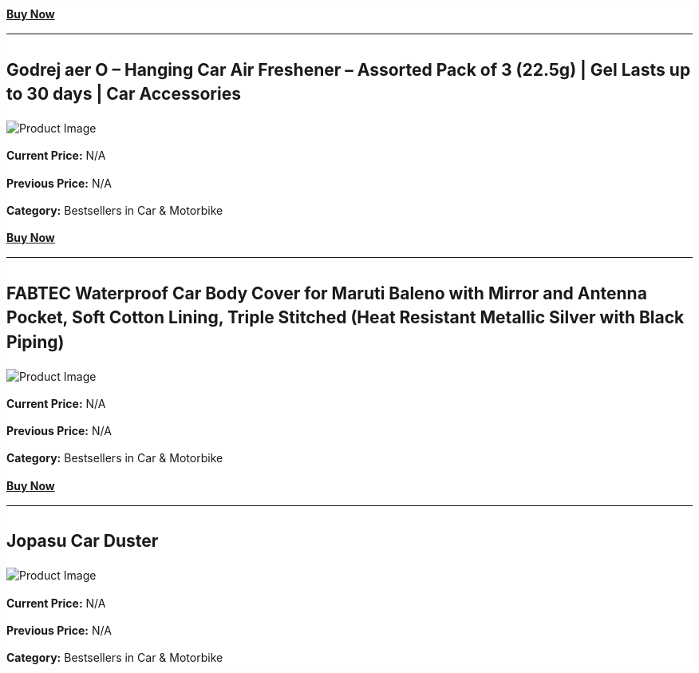 **[Buy Now](https://www.amazon.in/V-Protection-Sleeves-Perfect-Activities/dp/B099WZWY3R/ref=zg_bs_c_automotive_d_sccl_2/258-3164315-3147902?pd_rd_w=iRGlR&content-id=amzn1.sym.cde02f8b-0594-439d-9e93-f4cced7ce3ce&pf_rd_p=cde02f8b-0594-439d-9e93-f4cced7ce3ce&pf_rd_r=MM68840A480J40YKSTS7&pd_rd_wg=Vecet&pd_rd_r=0af34072-53b5-46ec-82c7-e369e12976d1&pd_rd_i=B099WZWY3R&psc=1&tag=ankit007)**



---

## Godrej aer O – Hanging Car Air Freshener – Assorted Pack of 3 (22.5g) | Gel Lasts up to 30 days | Car Accessories
![Product Image](https://images-eu.ssl-images-amazon.com/images/I/61a3ls6VP+L._AC_UL225_SR225,160_.jpg)

**Current Price:** N/A

**Previous Price:** N/A

**Category:** Bestsellers in Car & Motorbike

**[Buy Now](https://www.amazon.in/Godrej-aer-Freshener-Assorted-Accessories/dp/B0CXDQWYQP/ref=zg_bs_c_automotive_d_sccl_3/258-3164315-3147902?pd_rd_w=iRGlR&content-id=amzn1.sym.cde02f8b-0594-439d-9e93-f4cced7ce3ce&pf_rd_p=cde02f8b-0594-439d-9e93-f4cced7ce3ce&pf_rd_r=MM68840A480J40YKSTS7&pd_rd_wg=Vecet&pd_rd_r=0af34072-53b5-46ec-82c7-e369e12976d1&pd_rd_i=B0CXDQWYQP&psc=1&tag=ankit007)**



---

## FABTEC Waterproof Car Body Cover for Maruti Baleno with Mirror and Antenna Pocket, Soft Cotton Lining, Triple Stitched (Heat Resistant Metallic Silver with Black Piping)
![Product Image](https://images-eu.ssl-images-amazon.com/images/I/71skiRfsCcL._AC_UL225_SR225,160_.jpg)

**Current Price:** N/A

**Previous Price:** N/A

**Category:** Bestsellers in Car & Motorbike

**[Buy Now](https://www.amazon.in/Waterproof-Maruti-Dzire-2017-2023-Stitched/dp/B07WLYG7GT/ref=zg_bs_c_automotive_d_sccl_4/258-3164315-3147902?pd_rd_w=iRGlR&content-id=amzn1.sym.cde02f8b-0594-439d-9e93-f4cced7ce3ce&pf_rd_p=cde02f8b-0594-439d-9e93-f4cced7ce3ce&pf_rd_r=MM68840A480J40YKSTS7&pd_rd_wg=Vecet&pd_rd_r=0af34072-53b5-46ec-82c7-e369e12976d1&pd_rd_i=B07WLYG7GT&psc=1&tag=ankit007)**



---

## Jopasu Car Duster
![Product Image](https://images-eu.ssl-images-amazon.com/images/I/61ge72aiPiL._AC_UL225_SR225,160_.jpg)

**Current Price:** N/A

**Previous Price:** N/A

**Category:** Bestsellers in Car & Motorbike
